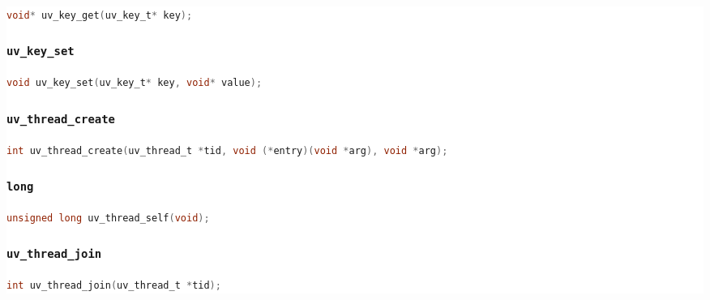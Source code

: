 ```c
void* uv_key_get(uv_key_t* key);
```

### `uv_key_set`

```c
void uv_key_set(uv_key_t* key, void* value);
```

### `uv_thread_create`

```c
int uv_thread_create(uv_thread_t *tid, void (*entry)(void *arg), void *arg);
```

### `long `

```c
unsigned long uv_thread_self(void);
```

### `uv_thread_join`

```c
int uv_thread_join(uv_thread_t *tid);
```

